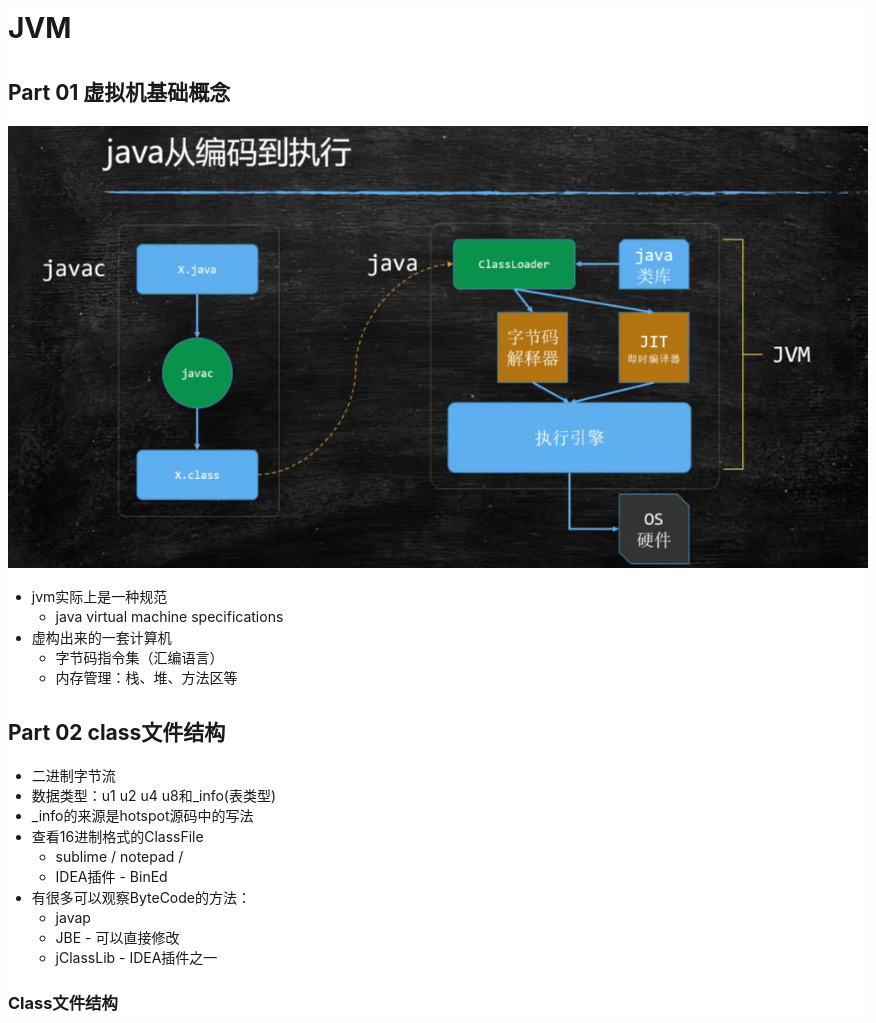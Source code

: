 # JVM

## Part 01 虚拟机基础概念


![image-20200108135828818](jvm.assets/image-20200108135828818.png)

- jvm实际上是一种规范
  - java virtual machine specifications
- 虚构出来的一套计算机
  - 字节码指令集（汇编语言）
  - 内存管理：栈、堆、方法区等

## Part 02  class文件结构

- 二进制字节流
- 数据类型：u1 u2 u4 u8和_info(表类型)
- _info的来源是hotspot源码中的写法
- 查看16进制格式的ClassFile
  - sublime / notepad /
  - IDEA插件 - BinEd
- 有很多可以观察ByteCode的方法：
  - javap
  - JBE - 可以直接修改
  - jClassLib - IDEA插件之一

### Class文件结构
